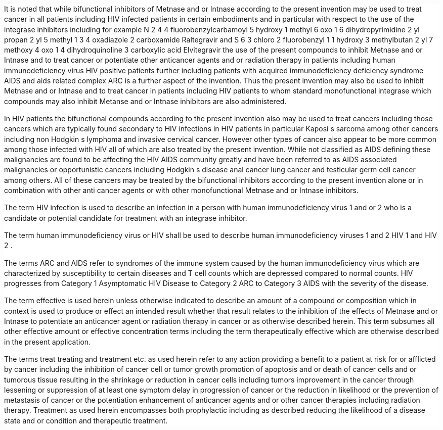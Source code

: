 It is noted that while bifunctional inhibitors of Metnase and or Intnase according to the present invention may be used to treat cancer in all patients including HIV infected patients in certain embodiments and in particular with respect to the use of the integrase inhibitors including for example N 2 4 4 fluorobenzylcarbamoyl 5 hydroxy 1 methyl 6 oxo 1 6 dihydropyrimidine 2 yl propan 2 yl 5 methyl 1 3 4 oxadiazole 2 carboxamide Raltegravir and S 6 3 chloro 2 fluorobenzyl 1 1 hydroxy 3 methylbutan 2 yl 7 methoxy 4 oxo 1 4 dihydroquinoline 3 carboxylic acid Elvitegravir the use of the present compounds to inhibit Metnase and or Intnase and to treat cancer or potentiate other anticancer agents and or radiation therapy in patients including human immunodeficiency virus HIV positive patients further including patients with acquired immunodeficiency deficiency syndrome AIDS and aids related complex ARC is a further aspect of the invention. Thus the present invention may also be used to inhibit Metnase and or Intnase and to treat cancer in patients including HIV patients to whom standard monofunctional integrase which compounds may also inhibit Metanse and or Intnase inhibitors are also administered.

In HIV patients the bifunctional compounds according to the present invention also may be used to treat cancers including those cancers which are typically found secondary to HIV infections in HIV patients in particular Kaposi s sarcoma among other cancers including non Hodgkin s lymphoma and invasive cervical cancer. However other types of cancer also appear to be more common among those infected with HIV all of which are also treated by the present invention. While not classified as AIDS defining these malignancies are found to be affecting the HIV AIDS community greatly and have been referred to as AIDS associated malignancies or opportunistic cancers including Hodgkin s disease anal cancer lung cancer and testicular germ cell cancer among others. All of these cancers may be treated by the bifunctional inhibitors according to the present invention alone or in combination with other anti cancer agents or with other monofunctional Metnase and or Intnase inhibitors.

The term HIV infection is used to describe an infection in a person with human immunodeficiency virus 1 and or 2 who is a candidate or potential candidate for treatment with an integrase inhibitor.

The term human immunodeficiency virus or HIV shall be used to describe human immunodeficiency viruses 1 and 2 HIV 1 and HIV 2 .

The terms ARC and AIDS refer to syndromes of the immune system caused by the human immunodeficiency virus which are characterized by susceptibility to certain diseases and T cell counts which are depressed compared to normal counts. HIV progresses from Category 1 Asymptomatic HIV Disease to Category 2 ARC to Category 3 AIDS with the severity of the disease.

The term effective is used herein unless otherwise indicated to describe an amount of a compound or composition which in context is used to produce or effect an intended result whether that result relates to the inhibition of the effects of Metnase and or Intnase to potentiate an anticancer agent or radiation therapy in cancer or as otherwise described herein. This term subsumes all other effective amount or effective concentration terms including the term therapeutically effective which are otherwise described in the present application.

The terms treat treating and treatment etc. as used herein refer to any action providing a benefit to a patient at risk for or afflicted by cancer including the inhibition of cancer cell or tumor growth promotion of apoptosis and or death of cancer cells and or tumorous tissue resulting in the shrinkage or reduction in cancer cells including tumors improvement in the cancer through lessening or suppression of at least one symptom delay in progression of cancer or the reduction in likelihood or the prevention of metastasis of cancer or the potentiation enhancement of anticancer agents and or other cancer therapies including radiation therapy. Treatment as used herein encompasses both prophylactic including as described reducing the likelihood of a disease state and or condition and therapeutic treatment.
